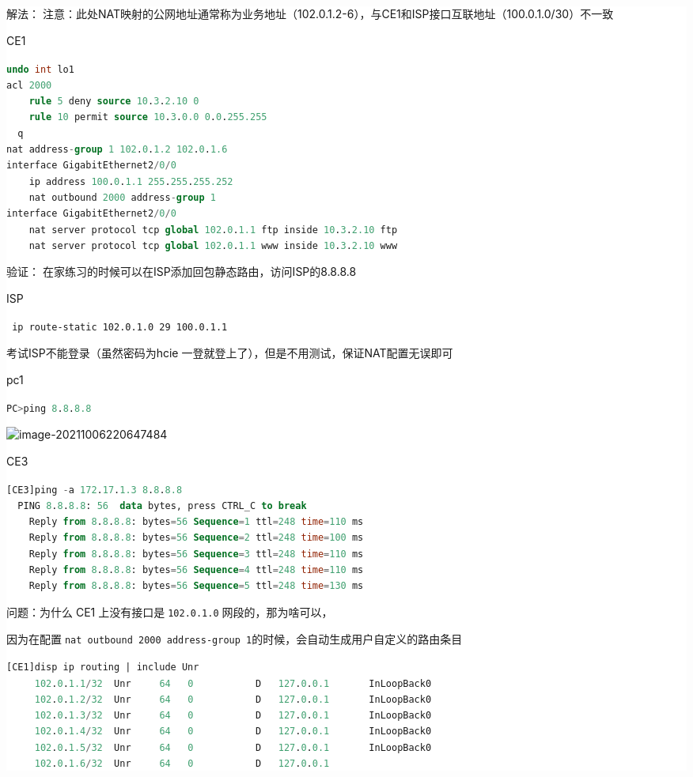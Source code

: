解法： 注意：此处NAT映射的公网地址通常称为业务地址（102.0.1.2-6），与CE1和ISP接口互联地址（100.0.1.0/30）不一致 

CE1

```sql
undo int lo1
acl 2000  
	rule 5 deny source 10.3.2.10 0  
	rule 10 permit source 10.3.0.0 0.0.255.255  
  q
nat address-group 1 102.0.1.2 102.0.1.6 
interface GigabitEthernet2/0/0
	ip address 100.0.1.1 255.255.255.252  
	nat outbound 2000 address-group 1 
interface GigabitEthernet2/0/0 
	nat server protocol tcp global 102.0.1.1 ftp inside 10.3.2.10 ftp 
	nat server protocol tcp global 102.0.1.1 www inside 10.3.2.10 www
```

 验证： 在家练习的时候可以在ISP添加回包静态路由，访问ISP的8.8.8.8

ISP

```
 ip route-static 102.0.1.0 29 100.0.1.1 
```

考试ISP不能登录（虽然密码为hcie 一登就登上了），但是不用测试，保证NAT配置无误即可

pc1 

```sql
PC>ping 8.8.8.8
```

![image-20211006220647484](https://i.loli.net/2021/10/06/TQmtcCsLErWe3JM.png)

CE3

```sql
[CE3]ping -a 172.17.1.3 8.8.8.8
  PING 8.8.8.8: 56  data bytes, press CTRL_C to break
    Reply from 8.8.8.8: bytes=56 Sequence=1 ttl=248 time=110 ms
    Reply from 8.8.8.8: bytes=56 Sequence=2 ttl=248 time=100 ms
    Reply from 8.8.8.8: bytes=56 Sequence=3 ttl=248 time=110 ms
    Reply from 8.8.8.8: bytes=56 Sequence=4 ttl=248 time=110 ms
    Reply from 8.8.8.8: bytes=56 Sequence=5 ttl=248 time=130 ms
```

问题：为什么 CE1 上没有接口是 `102.0.1.0` 网段的，那为啥可以，

因为在配置 `	nat outbound 2000 address-group 1 `的时候，会自动生成用户自定义的路由条目

```sql
[CE1]disp ip routing | include Unr
     102.0.1.1/32  Unr     64   0           D   127.0.0.1       InLoopBack0
     102.0.1.2/32  Unr     64   0           D   127.0.0.1       InLoopBack0
     102.0.1.3/32  Unr     64   0           D   127.0.0.1       InLoopBack0
     102.0.1.4/32  Unr     64   0           D   127.0.0.1       InLoopBack0
     102.0.1.5/32  Unr     64   0           D   127.0.0.1       InLoopBack0
     102.0.1.6/32  Unr     64   0           D   127.0.0.1 
```
